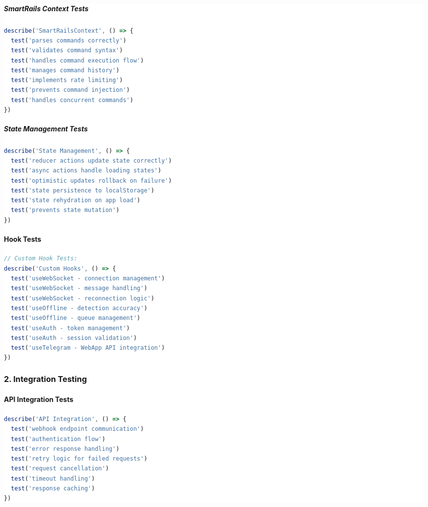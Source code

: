 ##### SmartRails Context Tests
```typescript
describe('SmartRailsContext', () => {
  test('parses commands correctly')
  test('validates command syntax')
  test('handles command execution flow')
  test('manages command history')
  test('implements rate limiting')
  test('prevents command injection')
  test('handles concurrent commands')
})
```

##### State Management Tests
```typescript
describe('State Management', () => {
  test('reducer actions update state correctly')
  test('async actions handle loading states')
  test('optimistic updates rollback on failure')
  test('state persistence to localStorage')
  test('state rehydration on app load')
  test('prevents state mutation')
})
```

#### Hook Tests

```typescript
// Custom Hook Tests:
describe('Custom Hooks', () => {
  test('useWebSocket - connection management')
  test('useWebSocket - message handling')
  test('useWebSocket - reconnection logic')
  test('useOffline - detection accuracy')
  test('useOffline - queue management')
  test('useAuth - token management')
  test('useAuth - session validation')
  test('useTelegram - WebApp API integration')
})
```

### 2. Integration Testing

#### API Integration Tests
```typescript
describe('API Integration', () => {
  test('webhook endpoint communication')
  test('authentication flow')
  test('error response handling')
  test('retry logic for failed requests')
  test('request cancellation')
  test('timeout handling')
  test('response caching')
})
```
